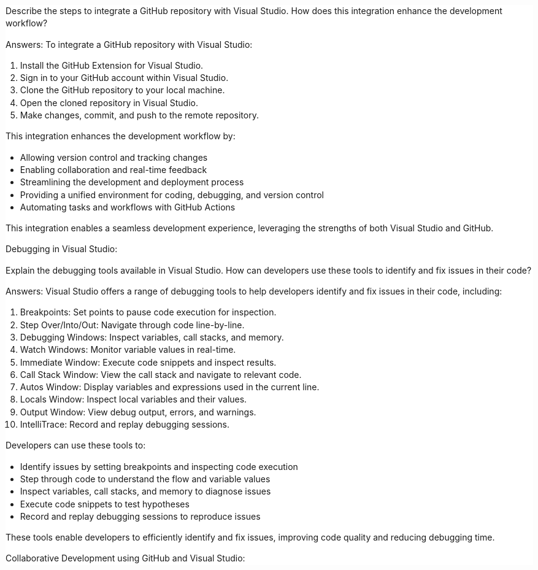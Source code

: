 Describe the steps to integrate a GitHub repository with Visual Studio. How does this integration enhance the development workflow?

Answers:
To integrate a GitHub repository with Visual Studio:

1. Install the GitHub Extension for Visual Studio.
2. Sign in to your GitHub account within Visual Studio.
3. Clone the GitHub repository to your local machine.
4. Open the cloned repository in Visual Studio.
5. Make changes, commit, and push to the remote repository.

This integration enhances the development workflow by:

- Allowing version control and tracking changes
- Enabling collaboration and real-time feedback
- Streamlining the development and deployment process
- Providing a unified environment for coding, debugging, and version control
- Automating tasks and workflows with GitHub Actions

This integration enables a seamless development experience, leveraging the strengths of both Visual Studio and GitHub.


Debugging in Visual Studio:

Explain the debugging tools available in Visual Studio. How can developers use these tools to identify and fix issues in their code?

Answers:
Visual Studio offers a range of debugging tools to help developers identify and fix issues in their code, including:

1. Breakpoints: Set points to pause code execution for inspection.
2. Step Over/Into/Out: Navigate through code line-by-line.
3. Debugging Windows: Inspect variables, call stacks, and memory.
4. Watch Windows: Monitor variable values in real-time.
5. Immediate Window: Execute code snippets and inspect results.
6. Call Stack Window: View the call stack and navigate to relevant code.
7. Autos Window: Display variables and expressions used in the current line.
8. Locals Window: Inspect local variables and their values.
9. Output Window: View debug output, errors, and warnings.
10. IntelliTrace: Record and replay debugging sessions.

Developers can use these tools to:

- Identify issues by setting breakpoints and inspecting code execution
- Step through code to understand the flow and variable values
- Inspect variables, call stacks, and memory to diagnose issues
- Execute code snippets to test hypotheses
- Record and replay debugging sessions to reproduce issues

These tools enable developers to efficiently identify and fix issues, improving code quality and reducing debugging time.


Collaborative Development using GitHub and Visual Studio:
